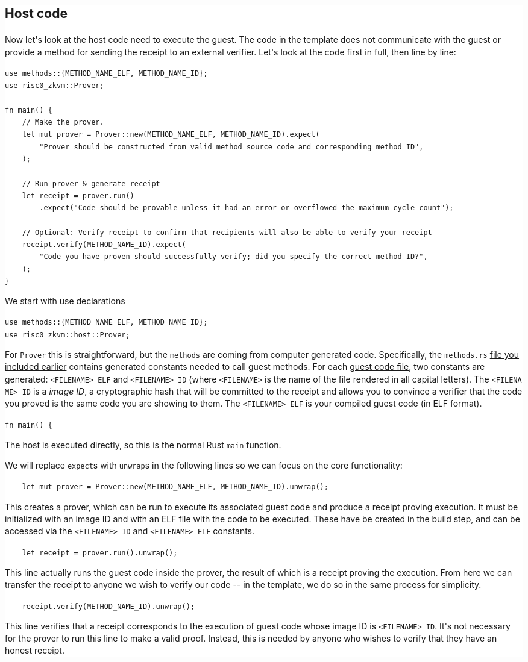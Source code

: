 ## Host code

Now let's look at the host code need to execute the guest. The code in the template does not communicate with the guest or provide a method for sending the receipt to an external verifier. Let's look at the code first in full, then line by line:
```
use methods::{METHOD_NAME_ELF, METHOD_NAME_ID};
use risc0_zkvm::Prover;

fn main() {
    // Make the prover.
    let mut prover = Prover::new(METHOD_NAME_ELF, METHOD_NAME_ID).expect(
        "Prover should be constructed from valid method source code and corresponding method ID",
    );

    // Run prover & generate receipt
    let receipt = prover.run()
        .expect("Code should be provable unless it had an error or overflowed the maximum cycle count");

    // Optional: Verify receipt to confirm that recipients will also be able to verify your receipt
    receipt.verify(METHOD_NAME_ID).expect(
        "Code you have proven should successfully verify; did you specify the correct method ID?",
    );
}
```
We start with use declarations
```
use methods::{METHOD_NAME_ELF, METHOD_NAME_ID};
use risc0_zkvm::host::Prover;
```
For `Prover` this is straightforward, but the `methods` are coming from computer generated code. Specifically, the `methods.rs` [file you included earlier](#including) contains generated constants needed to call guest methods. For each [guest code file](#guest-code), two constants are generated: `<FILENAME>_ELF` and `<FILENAME>_ID` (where `<FILENAME>` is the name of the file rendered in all capital letters). The `<FILENAME>_ID` is a _image ID_, a cryptographic hash that will be committed to the receipt and allows you to convince a verifier that the code you proved is the same code you are showing to them. The `<FILENAME>_ELF` is your compiled guest code (in ELF format).
```
fn main() {
```
The host is executed directly, so this is the normal Rust `main` function.

We will replace `expect`s with `unwrap`s in the following lines so we can focus on the core functionality:
```
    let mut prover = Prover::new(METHOD_NAME_ELF, METHOD_NAME_ID).unwrap();
```
This creates a prover, which can be run to execute its associated guest code and produce a receipt proving execution. It must be initialized with an image ID and with an ELF file with the code to be executed. These have be created in the build step, and can be accessed via the `<FILENAME>_ID` and `<FILENAME>_ELF` constants.
```
    let receipt = prover.run().unwrap();
```
This line actually runs the guest code inside the prover, the result of which is a receipt proving the execution. From here we can transfer the receipt to anyone we wish to verify our code -- in the template, we do so in the same process for simplicity.
```
    receipt.verify(METHOD_NAME_ID).unwrap();
```
This line verifies that a receipt corresponds to the execution of guest code whose image ID is `<FILENAME>_ID`. It's not necessary for the prover to run this line to make a valid proof. Instead, this is needed by anyone who wishes to verify that they have an honest receipt.

